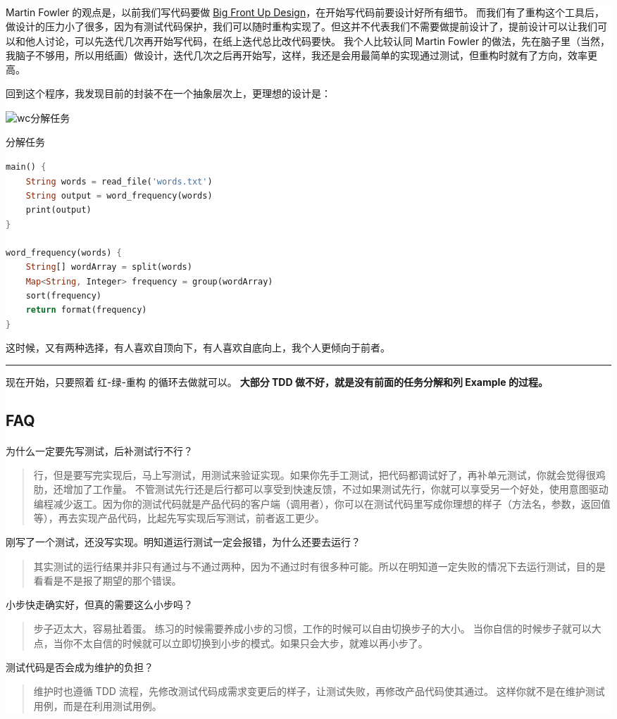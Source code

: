 Martin Fowler 的观点是，以前我们写代码要做 [Big Front Up Design](https://link.jianshu.com?t=https://en.wikipedia.org/wiki/Big_Design_Up_Front)，在开始写代码前要设计好所有细节。
 而我们有了重构这个工具后，做设计的压力小了很多，因为有测试代码保护，我们可以随时重构实现了。但这并不代表我们不需要做提前设计了，提前设计可以让我们可以和他人讨论，可以先迭代几次再开始写代码，在纸上迭代总比改代码要快。
 我个人比较认同 Martin Fowler 的做法，先在脑子里（当然，我脑子不够用，所以用纸画）做设计，迭代几次之后再开始写，这样，我还是会用最简单的实现通过测试，但重构时就有了方向，效率更高。

回到这个程序，我发现目前的封装不在一个抽象层次上，更理想的设计是：

![wc分解任务](imgs/wc分解任务.png)

分解任务



```dart
main() {
    String words = read_file('words.txt')
    String output = word_frequency(words)
    print(output)
}

word_frequency(words) {
    String[] wordArray = split(words)
    Map<String, Integer> frequency = group(wordArray)
    sort(frequency)
    return format(frequency)
}
```

这时候，又有两种选择，有人喜欢自顶向下，有人喜欢自底向上，我个人更倾向于前者。

------

现在开始，只要照着 红-绿-重构 的循环去做就可以。
 **大部分 TDD 做不好，就是没有前面的任务分解和列 Example 的过程。**

## FAQ

为什么一定要先写测试，后补测试行不行？

> 行，但是要写完实现后，马上写测试，用测试来验证实现。如果你先手工测试，把代码都调试好了，再补单元测试，你就会觉得很鸡肋，还增加了工作量。
>  不管测试先行还是后行都可以享受到快速反馈，不过如果测试先行，你就可以享受另一个好处，使用意图驱动编程减少返工。因为你的测试代码就是产品代码的客户端（调用者），你可以在测试代码里写成你理想的样子（方法名，参数，返回值等），再去实现产品代码，比起先写实现后写测试，前者返工更少。

刚写了一个测试，还没写实现。明知道运行测试一定会报错，为什么还要去运行？

> 其实测试的运行结果并非只有通过与不通过两种，因为不通过时有很多种可能。所以在明知道一定失败的情况下去运行测试，目的是看看是不是报了期望的那个错误。

小步快走确实好，但真的需要这么小步吗？

> 步子迈太大，容易扯着蛋。
>  练习的时候需要养成小步的习惯，工作的时候可以自由切换步子的大小。
>  当你自信的时候步子就可以大点，当你不太自信的时候就可以立即切换到小步的模式。如果只会大步，就难以再小步了。

测试代码是否会成为维护的负担？

> 维护时也遵循 TDD 流程，先修改测试代码成需求变更后的样子，让测试失败，再修改产品代码使其通过。
>  这样你就不是在维护测试用例，而是在利用测试用例。
